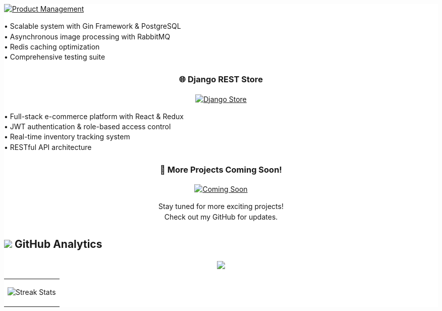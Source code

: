 <a href="https://github.com/KPVISHNUSAI" target="_blank"><img src="https://miro.medium.com/v2/resize:fit:679/1*VJLYgGA5VjgF1e5OgBtTcw.gif" width="100%" alt="Product Management"/></a>
</p>
<p>
• Scalable system with Gin Framework & PostgreSQL<br>
• Asynchronous image processing with RabbitMQ<br>
• Redis caching optimization<br>
• Comprehensive testing suite
</p>
</td>
</tr>

<tr>
<td width="50%">
<h3 align="center">🌐 Django REST Store</h3>
<p align="center">
<a href="https://github.com/KPVISHNUSAI" target="_blank"><img src="https://cdn.dribbble.com/users/1626229/screenshots/8854249/media/e66d5405962e9444ca9e72f697dd0611.gif" width="100%" alt="Django Store"/></a>
</p>
<p>
• Full-stack e-commerce platform with React & Redux<br>
• JWT authentication & role-based access control<br>
• Real-time inventory tracking system<br>
• RESTful API architecture
</p>
</td>
<td width="50%">
<h3 align="center">📱 More Projects Coming Soon!</h3>
<p align="center">
<a href="https://github.com/KPVISHNUSAI" target="_blank"><img src="https://cdn.dribbble.com/users/1059583/screenshots/4171367/coding-freak.gif" width="100%" alt="Coming Soon"/></a>
</p>
<p align="center">
Stay tuned for more exciting projects!<br>
Check out my GitHub for updates.
</p>
</td>
</tr>
</table>

</div>

## <img src="https://media.giphy.com/media/W5eoZHPpUx9sapR0eu/giphy.gif" width="30"> GitHub Analytics

<div align="center">

<img src="https://github-readme-activity-graph.vercel.app/graph?username=KPVISHNUSAI&theme=tokyo-night&hide_border=true" width="100%">

<table>
<tr>
<td>
  
![Streak Stats](https://github-readme-streak-stats.herokuapp.com/?user=KPVISHNUSAI&theme=tokyonight&hide_border=true)
